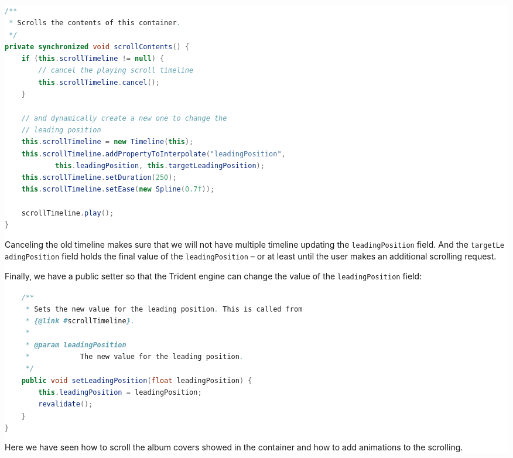 ```java
/**
 * Scrolls the contents of this container.
 */
private synchronized void scrollContents() {
	if (this.scrollTimeline != null) {
		// cancel the playing scroll timeline
		this.scrollTimeline.cancel();
	}

	// and dynamically create a new one to change the
	// leading position
	this.scrollTimeline = new Timeline(this);
	this.scrollTimeline.addPropertyToInterpolate("leadingPosition",
			this.leadingPosition, this.targetLeadingPosition);
	this.scrollTimeline.setDuration(250);
	this.scrollTimeline.setEase(new Spline(0.7f));

	scrollTimeline.play();
}
```
Canceling the old timeline makes sure that we will not have multiple timeline updating the `leadingPosition` field. And the `targetLeadingPosition` field holds the final value of the `leadingPosition` – or at least until the user makes an additional scrolling request.

Finally, we have a public setter so that the Trident engine can change the value of the `leadingPosition` field:

```java
	/**
	 * Sets the new value for the leading position. This is called from
	 * {@link #scrollTimeline}.
	 *
	 * @param leadingPosition
	 *            The new value for the leading position.
	 */
	public void setLeadingPosition(float leadingPosition) {
		this.leadingPosition = leadingPosition;
		revalidate();
	}
}
```
Here we have seen how to scroll the album covers showed in the container and how to add animations to the scrolling.
